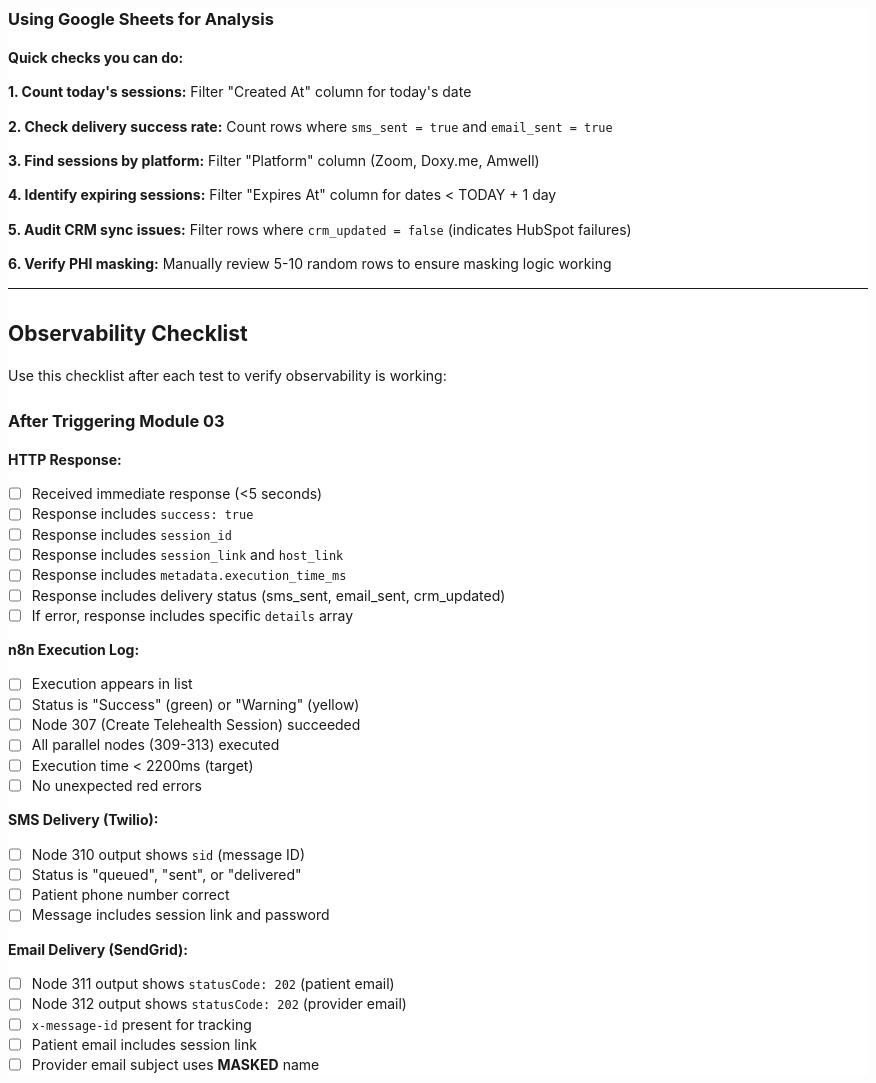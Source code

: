 
### Using Google Sheets for Analysis

**Quick checks you can do:**

**1. Count today's sessions:**
Filter "Created At" column for today's date

**2. Check delivery success rate:**
Count rows where `sms_sent = true` and `email_sent = true`

**3. Find sessions by platform:**
Filter "Platform" column (Zoom, Doxy.me, Amwell)

**4. Identify expiring sessions:**
Filter "Expires At" column for dates < TODAY + 1 day

**5. Audit CRM sync issues:**
Filter rows where `crm_updated = false` (indicates HubSpot failures)

**6. Verify PHI masking:**
Manually review 5-10 random rows to ensure masking logic working

---

## Observability Checklist

Use this checklist after each test to verify observability is working:

### After Triggering Module 03

**HTTP Response:**
- [ ] Received immediate response (<5 seconds)
- [ ] Response includes `success: true`
- [ ] Response includes `session_id`
- [ ] Response includes `session_link` and `host_link`
- [ ] Response includes `metadata.execution_time_ms`
- [ ] Response includes delivery status (sms_sent, email_sent, crm_updated)
- [ ] If error, response includes specific `details` array

**n8n Execution Log:**
- [ ] Execution appears in list
- [ ] Status is "Success" (green) or "Warning" (yellow)
- [ ] Node 307 (Create Telehealth Session) succeeded
- [ ] All parallel nodes (309-313) executed
- [ ] Execution time < 2200ms (target)
- [ ] No unexpected red errors

**SMS Delivery (Twilio):**
- [ ] Node 310 output shows `sid` (message ID)
- [ ] Status is "queued", "sent", or "delivered"
- [ ] Patient phone number correct
- [ ] Message includes session link and password

**Email Delivery (SendGrid):**
- [ ] Node 311 output shows `statusCode: 202` (patient email)
- [ ] Node 312 output shows `statusCode: 202` (provider email)
- [ ] `x-message-id` present for tracking
- [ ] Patient email includes session link
- [ ] Provider email subject uses **MASKED** name
